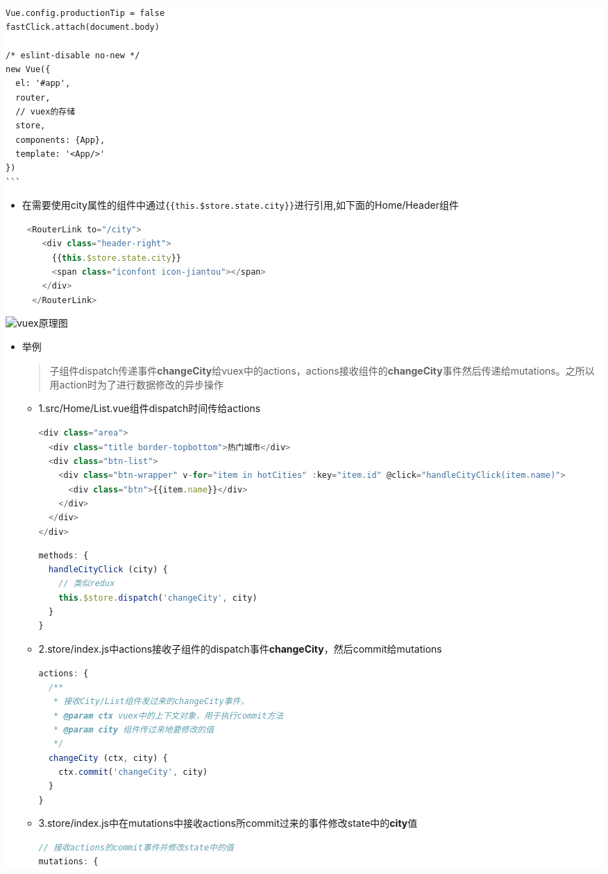     Vue.config.productionTip = false
    fastClick.attach(document.body)
    
    /* eslint-disable no-new */
    new Vue({
      el: '#app',
      router,
      // vuex的存储
      store,
      components: {App},
      template: '<App/>'
    })
    ``` 
  + 在需要使用city属性的组件中通过`{{this.$store.state.city}}`进行引用,如下面的Home/Header组件
    ```javascript
     <RouterLink to="/city">
        <div class="header-right">
          {{this.$store.state.city}}
          <span class="iconfont icon-jiantou"></span>
        </div>
      </RouterLink>
    ```    
  ![vuex原理图](https://vuex.vuejs.org/vuex.png) 

+ 举例
  > 子组件dispatch传递事件**changeCity**给vuex中的actions，actions接收组件的**changeCity**事件然后传递给mutations。之所以用action时为了进行数据修改的异步操作
  + 1.src/Home/List.vue组件dispatch时间传给actions
    ```javascript
    <div class="area">
      <div class="title border-topbottom">热门城市</div>
      <div class="btn-list">
        <div class="btn-wrapper" v-for="item in hotCities" :key="item.id" @click="handleCityClick(item.name)">
          <div class="btn">{{item.name}}</div>
        </div>
      </div>
    </div>
    ``` 
    ```javascript
    methods: {
      handleCityClick (city) {
        // 类似redux
        this.$store.dispatch('changeCity', city)
      }
    }
    ```
  + 2.store/index.js中actions接收子组件的dispatch事件**changeCity**，然后commit给mutations
    ```javascript
    actions: {
      /**
       * 接收City/List组件发过来的changeCity事件，
       * @param ctx vuex中的上下文对象，用于执行commit方法
       * @param city 组件传过来地要修改的值
       */
      changeCity (ctx, city) {
        ctx.commit('changeCity', city)
      }
    }
    ```
  + 3.store/index.js中在mutations中接收actions所commit过来的事件修改state中的**city**值
    ```javascript
    // 接收actions的commit事件并修改state中的值
    mutations: {